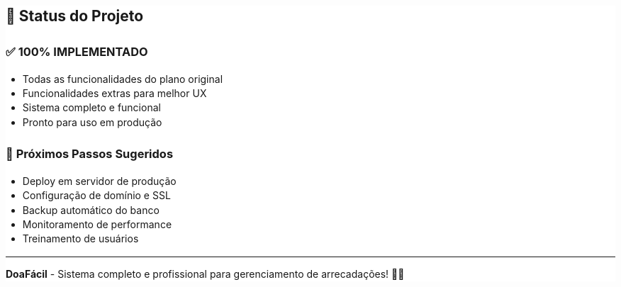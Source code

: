 
## 🎯 **Status do Projeto**

### ✅ **100% IMPLEMENTADO**
- Todas as funcionalidades do plano original
- Funcionalidades extras para melhor UX
- Sistema completo e funcional
- Pronto para uso em produção

### 🚀 **Próximos Passos Sugeridos**
- Deploy em servidor de produção
- Configuração de domínio e SSL
- Backup automático do banco
- Monitoramento de performance
- Treinamento de usuários

---

**DoaFácil** - Sistema completo e profissional para gerenciamento de arrecadações! 🎯✨ 